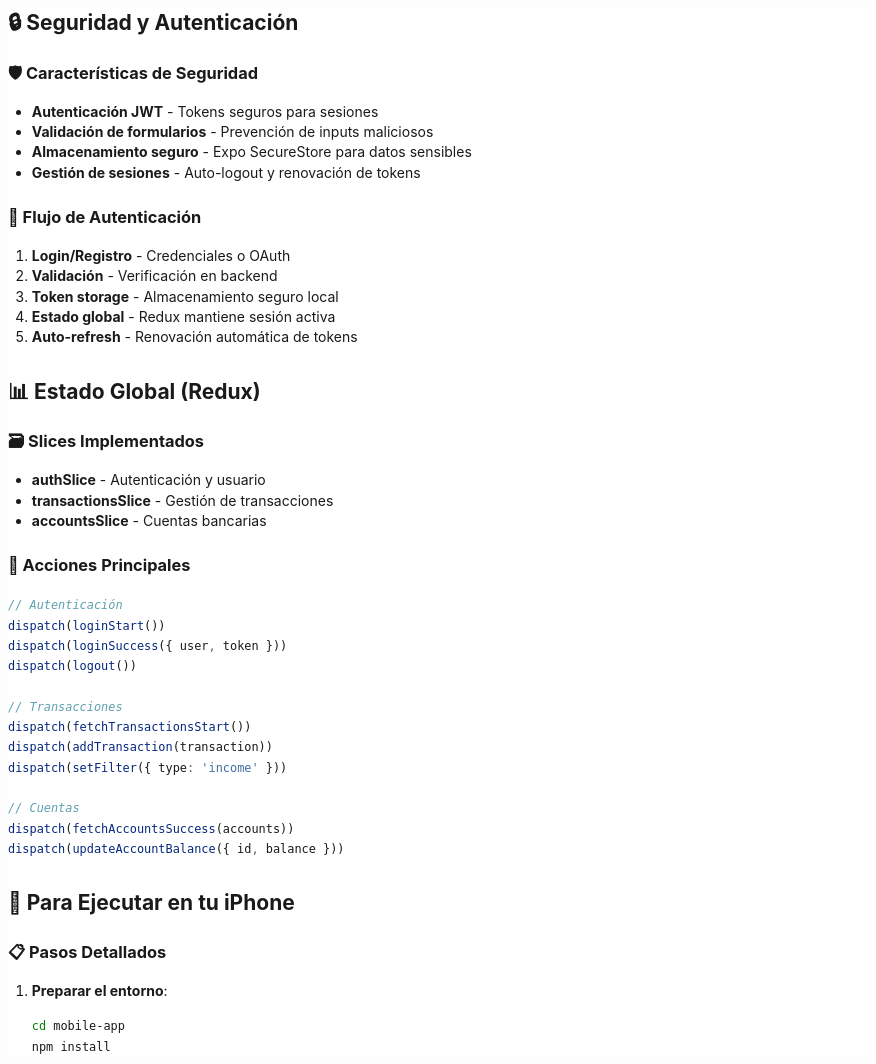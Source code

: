 ## 🔒 Seguridad y Autenticación

### 🛡 Características de Seguridad
- **Autenticación JWT** - Tokens seguros para sesiones
- **Validación de formularios** - Prevención de inputs maliciosos
- **Almacenamiento seguro** - Expo SecureStore para datos sensibles
- **Gestión de sesiones** - Auto-logout y renovación de tokens

### 🔐 Flujo de Autenticación
1. **Login/Registro** - Credenciales o OAuth
2. **Validación** - Verificación en backend
3. **Token storage** - Almacenamiento seguro local
4. **Estado global** - Redux mantiene sesión activa
5. **Auto-refresh** - Renovación automática de tokens

## 📊 Estado Global (Redux)

### 🗃 Slices Implementados
- **authSlice** - Autenticación y usuario
- **transactionsSlice** - Gestión de transacciones
- **accountsSlice** - Cuentas bancarias

### 🔄 Acciones Principales
```typescript
// Autenticación
dispatch(loginStart())
dispatch(loginSuccess({ user, token }))
dispatch(logout())

// Transacciones
dispatch(fetchTransactionsStart())
dispatch(addTransaction(transaction))
dispatch(setFilter({ type: 'income' }))

// Cuentas
dispatch(fetchAccountsSuccess(accounts))
dispatch(updateAccountBalance({ id, balance }))
```

## 🚀 Para Ejecutar en tu iPhone

### 📋 Pasos Detallados

1. **Preparar el entorno**:
   ```bash
   cd mobile-app
   npm install
   ```
